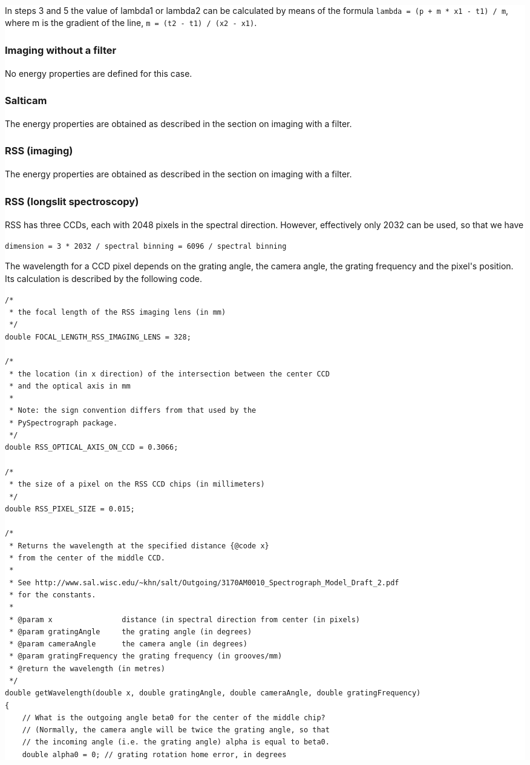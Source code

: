 In steps 3 and 5 the value of lambda1 or lambda2 can be calculated by means of the formula `lambda = (p + m * x1 - t1) / m`, where m is the gradient of the line, `m = (t2 - t1) / (x2 - x1)`.

### Imaging without a filter

No energy properties are defined for this case.

### Salticam

The energy properties are obtained as described in the section on imaging with a filter.

### RSS (imaging)

The energy properties are obtained as described in the section on imaging with a filter.

### RSS (longslit spectroscopy)

RSS has three CCDs, each with 2048 pixels in the spectral direction. However, effectively only 2032 can be used, so that we have

```
dimension = 3 * 2032 / spectral binning = 6096 / spectral binning
```

The wavelength for a CCD pixel depends on the grating angle, the camera angle, the grating frequency and the pixel's position. Its calculation is described by the following code.

```
/*
 * the focal length of the RSS imaging lens (in mm)
 */
double FOCAL_LENGTH_RSS_IMAGING_LENS = 328;

/*
 * the location (in x direction) of the intersection between the center CCD
 * and the optical axis in mm
 *
 * Note: the sign convention differs from that used by the
 * PySpectrograph package.
 */
double RSS_OPTICAL_AXIS_ON_CCD = 0.3066;

/*
 * the size of a pixel on the RSS CCD chips (in millimeters)
 */
double RSS_PIXEL_SIZE = 0.015;

/*
 * Returns the wavelength at the specified distance {@code x}
 * from the center of the middle CCD.
 *
 * See http://www.sal.wisc.edu/~khn/salt/Outgoing/3170AM0010_Spectrograph_Model_Draft_2.pdf
 * for the constants.
 *
 * @param x                distance (in spectral direction from center (in pixels)
 * @param gratingAngle     the grating angle (in degrees)
 * @param cameraAngle      the camera angle (in degrees)
 * @param gratingFrequency the grating frequency (in grooves/mm)
 * @return the wavelength (in metres)
 */
double getWavelength(double x, double gratingAngle, double cameraAngle, double gratingFrequency)
{
    // What is the outgoing angle beta0 for the center of the middle chip?
    // (Normally, the camera angle will be twice the grating angle, so that
    // the incoming angle (i.e. the grating angle) alpha is equal to beta0.
    double alpha0 = 0; // grating rotation home error, in degrees
```